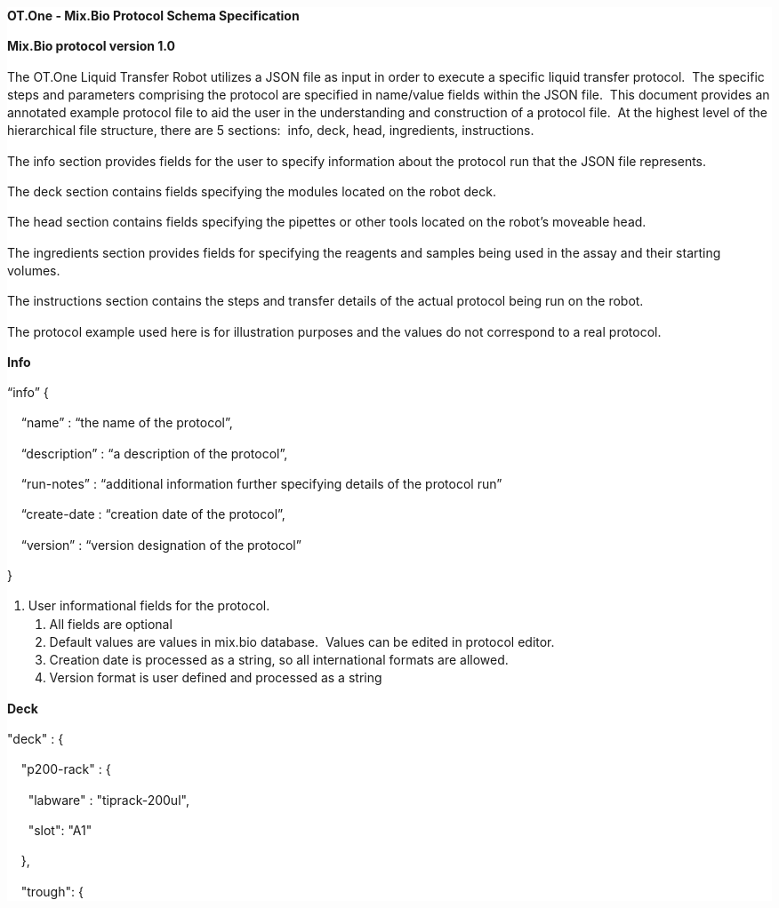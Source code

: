 **OT.One - Mix.Bio Protocol Schema Specification**

**Mix.Bio protocol version 1.0**

The OT.One Liquid Transfer Robot utilizes a JSON file as input in order to execute a specific liquid transfer protocol.  The specific steps and parameters comprising the protocol are specified in name/value fields within the JSON file.  This document provides an annotated example protocol file to aid the user in the understanding and construction of a protocol file.  At the highest level of the hierarchical file structure, there are 5 sections:  info, deck, head, ingredients, instructions.

The info section provides fields for the user to specify information about the protocol run that the JSON file represents.

The deck section contains fields specifying the modules located on the robot deck.

The head section contains fields specifying the pipettes or other tools located on the robot’s moveable head.

The ingredients section provides fields for specifying the reagents and samples being used in the assay and their starting volumes.

The instructions section contains the steps and transfer details of the actual protocol being run on the robot.

The protocol example used here is for illustration purposes and the values do not correspond to a real protocol.

**Info**

“info” {

    “name” : “the name of the protocol”,

    “description” : “a description of the protocol”,

    “run-notes” : “additional information further specifying details of the protocol run”

    “create-date : “creation date of the protocol”,

    “version” : “version designation of the protocol”

}

1. User informational fields for the protocol.
    1. All fields are optional
    2. Default values are values in mix.bio database.  Values can be edited in protocol editor.
    3. Creation date is processed as a string, so all international formats are allowed.  
    4. Version format is user defined and processed as a string

**Deck**

"deck" : {

    "p200-rack" : {

      "labware" : "tiprack-200ul", 

      "slot": "A1"

    },

    "trough": {
